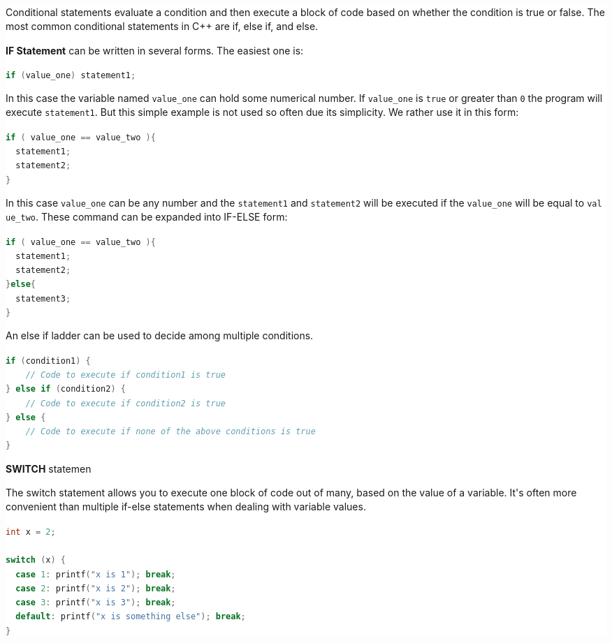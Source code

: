 Conditional statements evaluate a condition and then execute a block of code based on whether the condition is true or false. The most common conditional statements in C++ are if, else if, and else.

**IF Statement** can be written in several forms. The easiest one is:

```cpp
if (value_one) statement1;
```

In this case the variable named `value_one` can hold some numerical number. If `value_one` is `true` or greater than `0` the program will execute `statement1`.
But this simple example is not used so often due its simplicity. We rather use it in
this form:

```cpp
if ( value_one == value_two ){
  statement1;
  statement2;
}
```
In this case `value_one` can be any number and the `statement1` and `statement2` will be executed if the `value_one` will be equal to `value_two`. These command can be expanded into IF-ELSE form:
```cpp
if ( value_one == value_two ){
  statement1;
  statement2;
}else{
  statement3;
}
```

An else if ladder can be used to decide among multiple conditions.

```cpp
if (condition1) {
    // Code to execute if condition1 is true
} else if (condition2) {
    // Code to execute if condition2 is true
} else {
    // Code to execute if none of the above conditions is true
}
```
**SWITCH** statemen

The switch statement allows you to execute one block of code out of many, based on the value of a variable. It's often more convenient than multiple if-else statements when dealing with variable values.

```cpp
int x = 2;

switch (x) {
  case 1: printf("x is 1"); break;
  case 2: printf("x is 2"); break;
  case 3: printf("x is 3"); break;
  default: printf("x is something else"); break;
}
```
